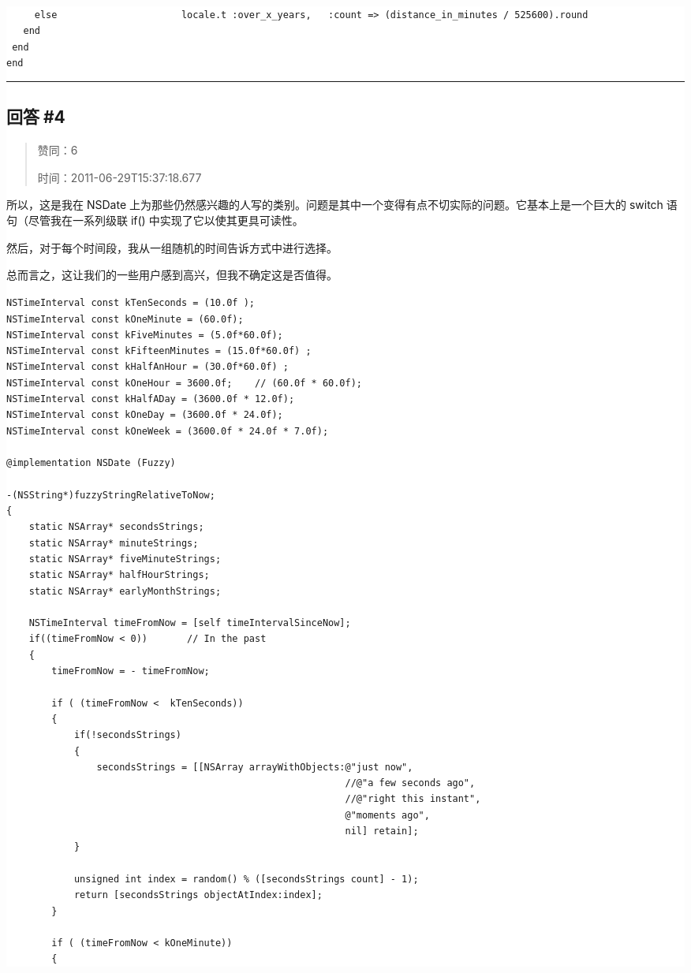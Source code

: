 ```
     else                      locale.t :over_x_years,   :count => (distance_in_minutes / 525600).round
   end
 end
end 
```

* * *

## 回答 #4

> 赞同：6
> 
> 时间：2011-06-29T15:37:18.677

所以，这是我在 NSDate 上为那些仍然感兴趣的人写的类别。问题是其中一个变得有点不切实际的问题。它基本上是一个巨大的 switch 语句（尽管我在一系列级联 if() 中实现了它以使其更具可读性。

然后，对于每个时间段，我从一组随机的时间告诉方式中进行选择。

总而言之，这让我们的一些用户感到高兴，但我不确定这是否值得。

```
NSTimeInterval const kTenSeconds = (10.0f );
NSTimeInterval const kOneMinute = (60.0f);
NSTimeInterval const kFiveMinutes = (5.0f*60.0f);
NSTimeInterval const kFifteenMinutes = (15.0f*60.0f) ;
NSTimeInterval const kHalfAnHour = (30.0f*60.0f) ;
NSTimeInterval const kOneHour = 3600.0f;    // (60.0f * 60.0f);
NSTimeInterval const kHalfADay = (3600.0f * 12.0f);
NSTimeInterval const kOneDay = (3600.0f * 24.0f);
NSTimeInterval const kOneWeek = (3600.0f * 24.0f * 7.0f);

@implementation NSDate (Fuzzy)

-(NSString*)fuzzyStringRelativeToNow;
{
    static NSArray* secondsStrings;
    static NSArray* minuteStrings;
    static NSArray* fiveMinuteStrings;
    static NSArray* halfHourStrings;
    static NSArray* earlyMonthStrings;

    NSTimeInterval timeFromNow = [self timeIntervalSinceNow];
    if((timeFromNow < 0))       // In the past
    {
        timeFromNow = - timeFromNow;

        if ( (timeFromNow <  kTenSeconds))
        {
            if(!secondsStrings)
            {   
                secondsStrings = [[NSArray arrayWithObjects:@"just now",
                                                            //@"a few seconds ago",
                                                            //@"right this instant",
                                                            @"moments ago",
                                                            nil] retain];
            }

            unsigned int index = random() % ([secondsStrings count] - 1);
            return [secondsStrings objectAtIndex:index];
        }

        if ( (timeFromNow < kOneMinute))
        {
```